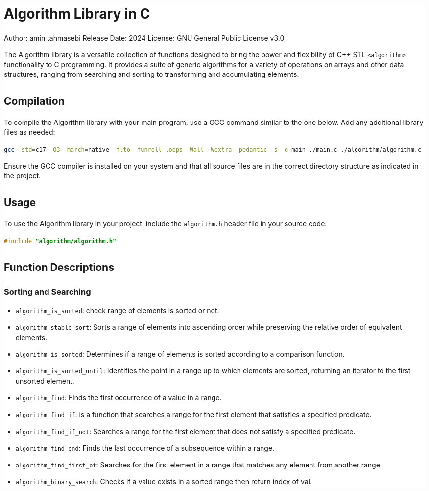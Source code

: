 # Algorithm Library in C

Author: amin tahmasebi
Release Date: 2024
License: GNU General Public License v3.0


The Algorithm library is a versatile collection of functions designed to bring the power and flexibility of C++ STL `<algorithm>` functionality to C programming. It provides a suite of generic algorithms for a variety of operations on arrays and other data structures, ranging from searching and sorting to transforming and accumulating elements.

## Compilation

To compile the Algorithm library with your main program, use a GCC command similar to the one below. Add any additional library files as needed:

```bash
gcc -std=c17 -O3 -march=native -flto -funroll-loops -Wall -Wextra -pedantic -s -o main ./main.c ./algorithm/algorithm.c 
```

Ensure the GCC compiler is installed on your system and that all source files are in the correct directory structure as indicated in the project.

## Usage

To use the Algorithm library in your project, include the `algorithm.h` header file in your source code:

```c
#include "algorithm/algorithm.h"
```

## Function Descriptions

### Sorting and Searching
- `algorithm_is_sorted`: check range of elements is sorted or not.

- `algorithm_stable_sort`: Sorts a range of elements into ascending order while preserving the relative order of equivalent elements.
- `algorithm_is_sorted`: Determines if a range of elements is sorted according to a comparison function.
- `algorithm_is_sorted_until`: Identifies the point in a range up to which elements are sorted, returning an iterator to the first unsorted element.
- `algorithm_find`: Finds the first occurrence of a value in a range.
- `algorithm_find_if`: is a function that searches a range for the first element that satisfies a specified predicate.
- `algorithm_find_if_not`: Searches a range for the first element that does not satisfy a specified predicate.
- `algorithm_find_end`: Finds the last occurrence of a subsequence within a range.
- `algorithm_find_first_of`: Searches for the first element in a range that matches any element from another range.
- `algorithm_binary_search`: Checks if a value exists in a sorted range then return index of val.
